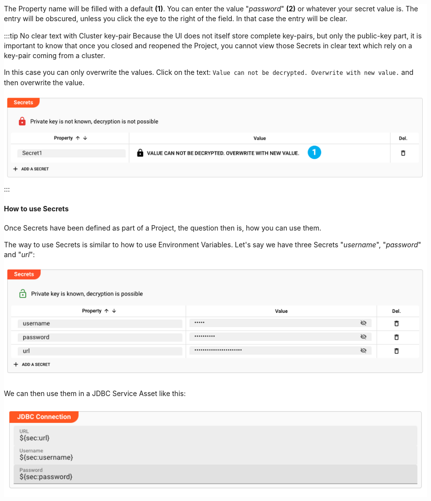 The Property name will be filled with a default **(1)**. You can enter the value "_password_" **(2)** or whatever your secret value is. The entry will be obscured, unless you click the eye to the
right of the field. In that case the entry will be clear.

:::tip No clear text with Cluster key-pair
Because the UI does not itself store complete key-pairs, but only the public-key part, it is important to know that once you closed and reopened the Project, you cannot view those Secrets in clear
text which rely on a key-pair coming from a cluster.

In this case you can only overwrite the values. Click on the text: `Value can not be decrypted. Overwrite with new value.` and then overwrite the value.

![Overwrite secret with new value (Secret Management)](.02-secret-management_images/2021-11-13-12-57-41.png "Overwrite secret with new value (Secret Management)")
:::

#### How to use Secrets

Once Secrets have been defined as part of a Project, the question then is, how you can use them.

The way to use Secrets is similar to how to use Environment Variables. Let's say we have three Secrets "_username_", "_password_" and "_url_":

![How to use Secrets (Secret Management)](.02-secret-management_images/2021-11-16-12-55-16.png "How to use Secrets (Secret Management)")

We can then use them in a JDBC Service Asset like this:

![Using a secret (Secret Management)](.02-secret-management_images/2021-11-18-09-31-32.png "Using a secret (Secret Management)")
